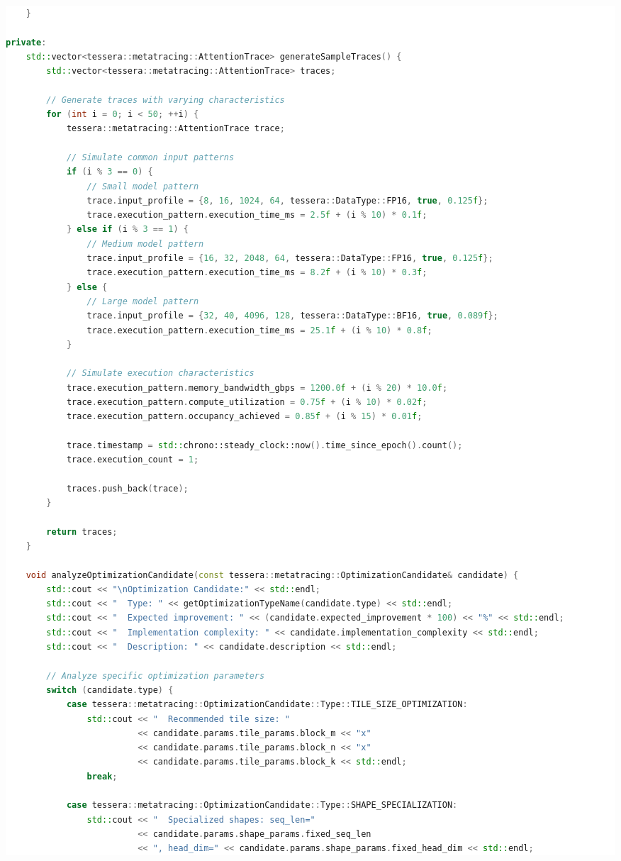 ```cpp
    }

private:
    std::vector<tessera::metatracing::AttentionTrace> generateSampleTraces() {
        std::vector<tessera::metatracing::AttentionTrace> traces;
        
        // Generate traces with varying characteristics
        for (int i = 0; i < 50; ++i) {
            tessera::metatracing::AttentionTrace trace;
            
            // Simulate common input patterns
            if (i % 3 == 0) {
                // Small model pattern
                trace.input_profile = {8, 16, 1024, 64, tessera::DataType::FP16, true, 0.125f};
                trace.execution_pattern.execution_time_ms = 2.5f + (i % 10) * 0.1f;
            } else if (i % 3 == 1) {
                // Medium model pattern  
                trace.input_profile = {16, 32, 2048, 64, tessera::DataType::FP16, true, 0.125f};
                trace.execution_pattern.execution_time_ms = 8.2f + (i % 10) * 0.3f;
            } else {
                // Large model pattern
                trace.input_profile = {32, 40, 4096, 128, tessera::DataType::BF16, true, 0.089f};
                trace.execution_pattern.execution_time_ms = 25.1f + (i % 10) * 0.8f;
            }
            
            // Simulate execution characteristics
            trace.execution_pattern.memory_bandwidth_gbps = 1200.0f + (i % 20) * 10.0f;
            trace.execution_pattern.compute_utilization = 0.75f + (i % 10) * 0.02f;
            trace.execution_pattern.occupancy_achieved = 0.85f + (i % 15) * 0.01f;
            
            trace.timestamp = std::chrono::steady_clock::now().time_since_epoch().count();
            trace.execution_count = 1;
            
            traces.push_back(trace);
        }
        
        return traces;
    }
    
    void analyzeOptimizationCandidate(const tessera::metatracing::OptimizationCandidate& candidate) {
        std::cout << "\nOptimization Candidate:" << std::endl;
        std::cout << "  Type: " << getOptimizationTypeName(candidate.type) << std::endl;
        std::cout << "  Expected improvement: " << (candidate.expected_improvement * 100) << "%" << std::endl;
        std::cout << "  Implementation complexity: " << candidate.implementation_complexity << std::endl;
        std::cout << "  Description: " << candidate.description << std::endl;
        
        // Analyze specific optimization parameters
        switch (candidate.type) {
            case tessera::metatracing::OptimizationCandidate::Type::TILE_SIZE_OPTIMIZATION:
                std::cout << "  Recommended tile size: " 
                          << candidate.params.tile_params.block_m << "x"
                          << candidate.params.tile_params.block_n << "x"
                          << candidate.params.tile_params.block_k << std::endl;
                break;
                
            case tessera::metatracing::OptimizationCandidate::Type::SHAPE_SPECIALIZATION:
                std::cout << "  Specialized shapes: seq_len=" 
                          << candidate.params.shape_params.fixed_seq_len
                          << ", head_dim=" << candidate.params.shape_params.fixed_head_dim << std::endl;
```
